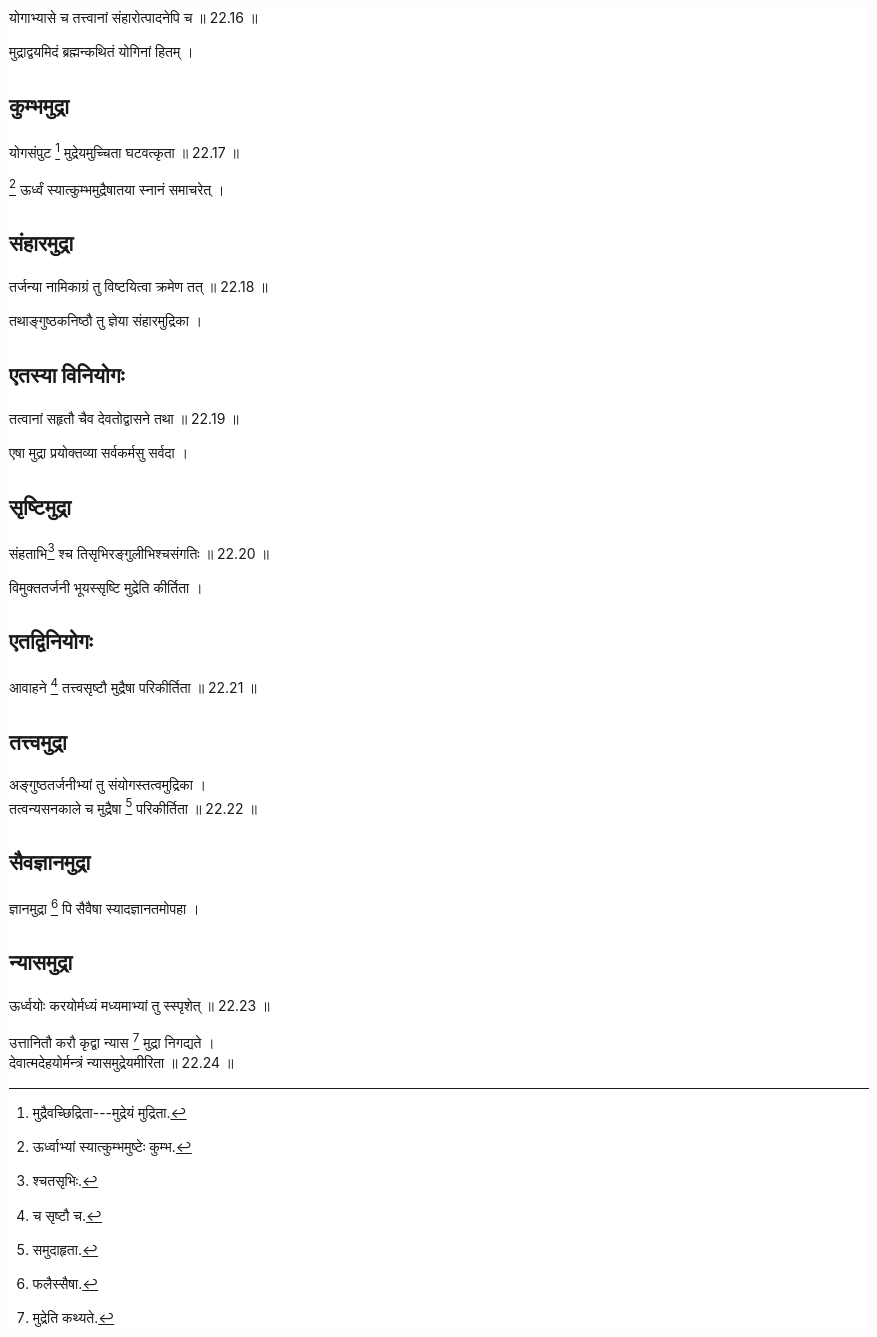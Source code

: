 योगाभ्यासे च तत्त्वानां संहारोत्पादनेपि च ॥ 22.16 ॥

मुद्राद्वयमिदं ब्रह्मन्कथितं योगिनां हितम् ।  
## कुम्भमुद्रा

योगसंपुट [^11] मुद्रेयमुच्चिता घटवत्कृता ॥ 22.17 ॥


[^11]: मुद्रैवच्छिद्रिता---मुद्रेयं मुद्रिता.


[^12] ऊर्ध्वं स्यात्कुम्भमुद्रैषातया स्नानं समाचरेत् ।  
## संहारमुद्रा

तर्जन्या नामिकाग्रं तु विष्टयित्वा क्रमेण तत् ॥ 22.18 ॥


[^12]: ऊर्ध्वाभ्यां स्यात्कुम्भमुष्टेः कुम्भ.


तथाङ्गुष्ठकनिष्ठौ तु ज्ञेया संहारमुद्रिका ।  
## एतस्या विनियोगः

तत्वानां सहृतौ चैव देवतोद्वासने तथा ॥ 22.19 ॥

एषा मुद्रा प्रयोक्तव्या सर्वकर्मसु सर्वदा ।  
## सृष्टिमुद्रा

संहताभि[^13] श्च तिसृभिरङ्गुलीभिश्चसंगतिः ॥ 22.20 ॥


[^13]: श्चतसृभिः.


विमुक्ततर्जनी भूयस्सृष्टि मुद्रेति कीर्तिता ।  
## एतद्विनियोगः

आवाहने [^14] तत्त्वसृष्टौ मुद्रैषा परिकीर्तिता ॥ 22.21 ॥


[^14]: च सृष्टौ च.


## तत्त्वमुद्रा

अङ्गुष्ठतर्जनीभ्यां तु संयोगस्तत्वमुद्रिका ।  
तत्वन्यसनकाले च मुद्रैषा [^15] परिकीर्तिता ॥ 22.22 ॥


[^15]: समुदाहृता.


## सैवज्ञानमुद्रा

ज्ञानमुद्रा [^16] पि सैवैषा स्यादज्ञानतमोपहा ।  
## न्यासमुद्रा

ऊर्ध्वयोः करयोर्मध्यं मध्यमाभ्यां तु स्स्पृशेत् ॥ 22.23 ॥


[^16]: फलैस्सैषा.


उत्तानितौ करौ कृद्वा न्यास [^17] मुद्रा निगद्यते ।  
देवात्मदेहयोर्मन्त्रं न्यासमुद्रेयमीरिता ॥ 22.24 ॥


[^1]: भेदा मुद्रा यस्मात्प्रदर्शिताः.
[^2]: साङ्गुलीनामशेषाणां मुद्रा वारयुति क्षणात्.
[^3]: हरयेद्वर्मणो.
[^4]: तर्जन्याङ्गुष्ठशिरसा.
[^5]: क्रमात्.
[^6]: ताभि रात्मा.
[^7]: सर्वं.
[^8]: शम्.
[^9]: करतले सर्वं.
[^10]: सर्वं.
[^17]: मुद्रेति कथ्यते.
[^18]: द्विसृताहि र्यथा.
[^19]: सङ्गयुक्ताग्रगाः.
[^20]: सव्यहस्तांगुलीस्सव्य.
[^21]: कृत्वा.
[^22]: मुद्रास्सर्वाः प्रदर्शिताः. सर्वकर्मप्रदर्शितम्.
[^23]: प्रदायिनी.
[^24]: सम्पूर्णम्.
[^25]: द्वयम्.
[^26]: स्यात्.
[^27]: सन्निधिर्भवेत्.
[^28]: सम्प्र.
[^29]: स्यात्सर्व.
[^30]: तिस्रस्तु दक्षिणस्यान्याम्.
[^31]: भाव्य चक्रवत्
[^32]: वितता.
[^33]: दर्वीकृत्य दीर्घाकृत्य.
[^34]: धनु.
[^35]: च.
[^36]: मामाया अङ्गुष्ठौ.
[^37]: पदे युग्मे.
[^38]: तथा स्याद्वक्त्र--द्वस्त्र.
[^39]: सङ्गताभ्यांतु.
[^40]: संशृता.
[^41]: धूम.
[^42]: तथा.